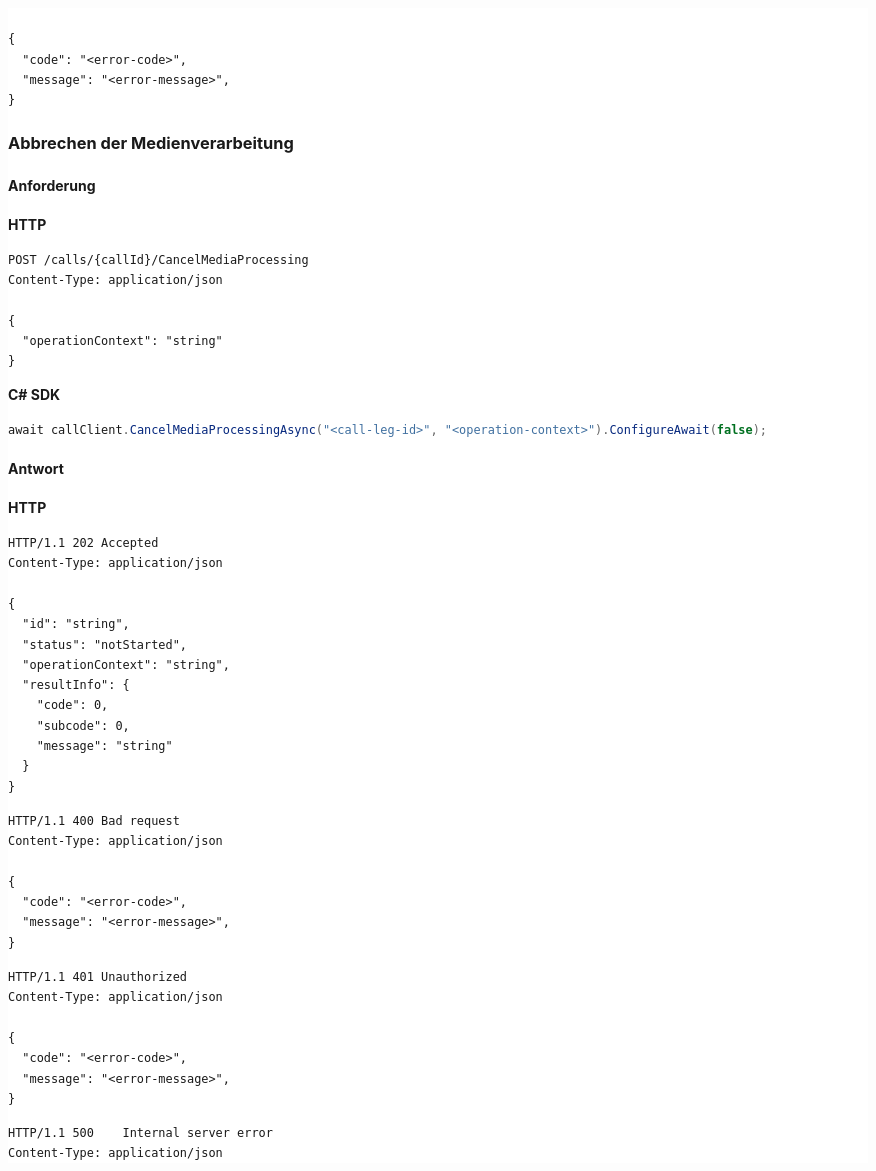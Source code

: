 ```

{
  "code": "<error-code>",
  "message": "<error-message>",
}
```
### <a name="cancel-media-processing"></a>Abbrechen der Medienverarbeitung
#### <a name="request"></a>Anforderung
**HTTP**

```
POST /calls/{callId}/CancelMediaProcessing
Content-Type: application/json

{
  "operationContext": "string"
}
```
**C# SDK**

```C#
await callClient.CancelMediaProcessingAsync("<call-leg-id>", "<operation-context>").ConfigureAwait(false);
```
#### <a name="response"></a>Antwort
**HTTP**


```http
HTTP/1.1 202 Accepted
Content-Type: application/json

{
  "id": "string",
  "status": "notStarted",
  "operationContext": "string",
  "resultInfo": {
    "code": 0,
    "subcode": 0,
    "message": "string"
  }
}
```
```
HTTP/1.1 400 Bad request
Content-Type: application/json

{
  "code": "<error-code>",
  "message": "<error-message>",
}
```
```
HTTP/1.1 401 Unauthorized
Content-Type: application/json

{
  "code": "<error-code>",
  "message": "<error-message>",
}
```
```
HTTP/1.1 500    Internal server error
Content-Type: application/json
```